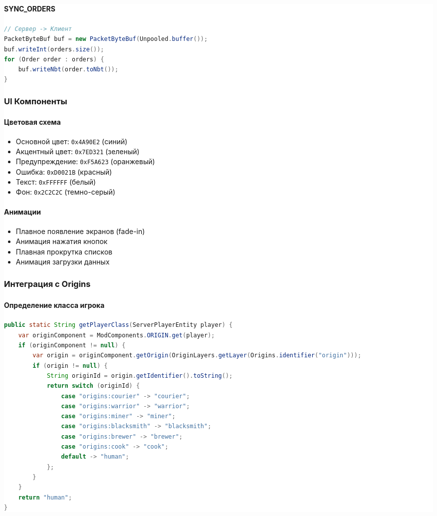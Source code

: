 #### SYNC_ORDERS
```java
// Сервер -> Клиент
PacketByteBuf buf = new PacketByteBuf(Unpooled.buffer());
buf.writeInt(orders.size());
for (Order order : orders) {
    buf.writeNbt(order.toNbt());
}
```

### UI Компоненты

#### Цветовая схема
- Основной цвет: `0x4A90E2` (синий)
- Акцентный цвет: `0x7ED321` (зеленый)
- Предупреждение: `0xF5A623` (оранжевый)
- Ошибка: `0xD0021B` (красный)
- Текст: `0xFFFFFF` (белый)
- Фон: `0x2C2C2C` (темно-серый)

#### Анимации
- Плавное появление экранов (fade-in)
- Анимация нажатия кнопок
- Плавная прокрутка списков
- Анимация загрузки данных

### Интеграция с Origins

#### Определение класса игрока
```java
public static String getPlayerClass(ServerPlayerEntity player) {
    var originComponent = ModComponents.ORIGIN.get(player);
    if (originComponent != null) {
        var origin = originComponent.getOrigin(OriginLayers.getLayer(Origins.identifier("origin")));
        if (origin != null) {
            String originId = origin.getIdentifier().toString();
            return switch (originId) {
                case "origins:courier" -> "courier";
                case "origins:warrior" -> "warrior";
                case "origins:miner" -> "miner";
                case "origins:blacksmith" -> "blacksmith";
                case "origins:brewer" -> "brewer";
                case "origins:cook" -> "cook";
                default -> "human";
            };
        }
    }
    return "human";
}
```
